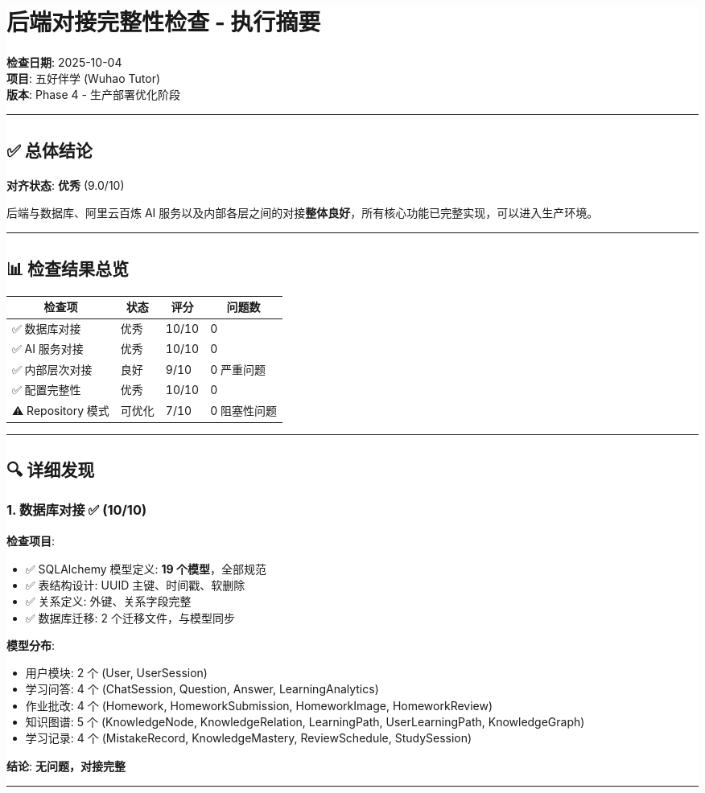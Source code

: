 # 后端对接完整性检查 - 执行摘要

**检查日期**: 2025-10-04  
**项目**: 五好伴学 (Wuhao Tutor)  
**版本**: Phase 4 - 生产部署优化阶段

---

## ✅ 总体结论

**对齐状态**: **优秀** (9.0/10)

后端与数据库、阿里云百炼 AI 服务以及内部各层之间的对接**整体良好**，所有核心功能已完整实现，可以进入生产环境。

---

## 📊 检查结果总览

| 检查项             | 状态   | 评分  | 问题数       |
| ------------------ | ------ | ----- | ------------ |
| ✅ 数据库对接      | 优秀   | 10/10 | 0            |
| ✅ AI 服务对接     | 优秀   | 10/10 | 0            |
| ✅ 内部层次对接    | 良好   | 9/10  | 0 严重问题   |
| ✅ 配置完整性      | 优秀   | 10/10 | 0            |
| ⚠️ Repository 模式 | 可优化 | 7/10  | 0 阻塞性问题 |

---

## 🔍 详细发现

### 1. 数据库对接 ✅ (10/10)

**检查项目**:

- ✅ SQLAlchemy 模型定义: **19 个模型**，全部规范
- ✅ 表结构设计: UUID 主键、时间戳、软删除
- ✅ 关系定义: 外键、关系字段完整
- ✅ 数据库迁移: 2 个迁移文件，与模型同步

**模型分布**:

- 用户模块: 2 个 (User, UserSession)
- 学习问答: 4 个 (ChatSession, Question, Answer, LearningAnalytics)
- 作业批改: 4 个 (Homework, HomeworkSubmission, HomeworkImage, HomeworkReview)
- 知识图谱: 5 个 (KnowledgeNode, KnowledgeRelation, LearningPath, UserLearningPath, KnowledgeGraph)
- 学习记录: 4 个 (MistakeRecord, KnowledgeMastery, ReviewSchedule, StudySession)

**结论**: **无问题，对接完整**

---